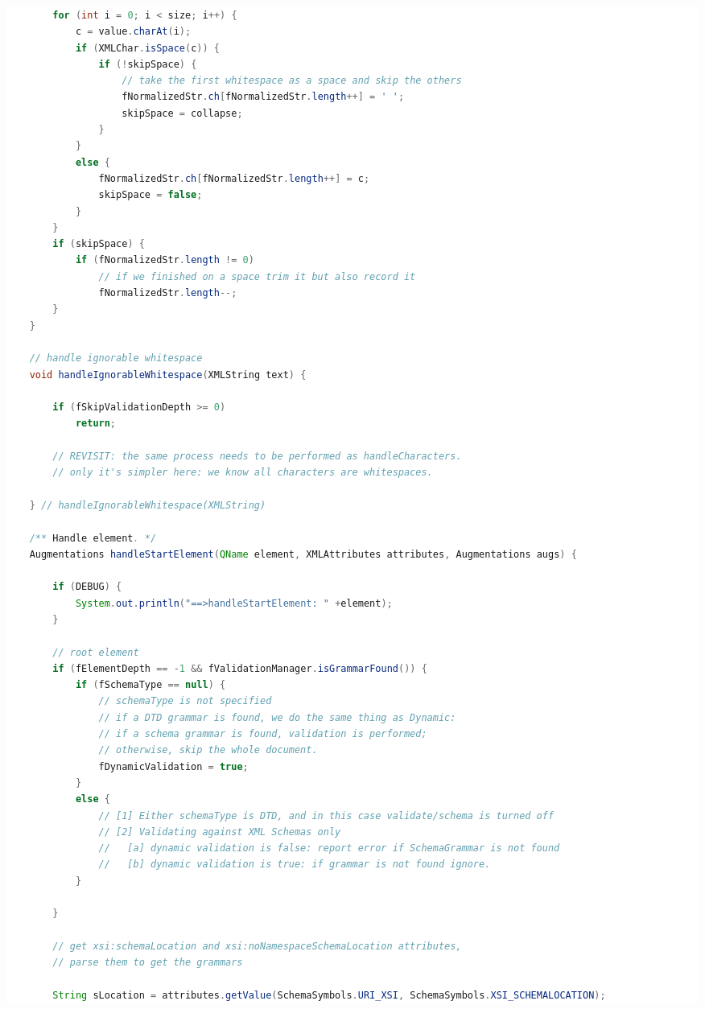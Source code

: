```java
        for (int i = 0; i < size; i++) {
            c = value.charAt(i);
            if (XMLChar.isSpace(c)) {
                if (!skipSpace) {
                    // take the first whitespace as a space and skip the others
                    fNormalizedStr.ch[fNormalizedStr.length++] = ' ';
                    skipSpace = collapse;
                }
            }
            else {
                fNormalizedStr.ch[fNormalizedStr.length++] = c;
                skipSpace = false;
            }
        }
        if (skipSpace) {
            if (fNormalizedStr.length != 0)
                // if we finished on a space trim it but also record it
                fNormalizedStr.length--;
        }
    }

    // handle ignorable whitespace
    void handleIgnorableWhitespace(XMLString text) {

        if (fSkipValidationDepth >= 0)
            return;

        // REVISIT: the same process needs to be performed as handleCharacters.
        // only it's simpler here: we know all characters are whitespaces.

    } // handleIgnorableWhitespace(XMLString)

    /** Handle element. */
    Augmentations handleStartElement(QName element, XMLAttributes attributes, Augmentations augs) {

        if (DEBUG) {
            System.out.println("==>handleStartElement: " +element);
        }

        // root element
        if (fElementDepth == -1 && fValidationManager.isGrammarFound()) {
            if (fSchemaType == null) {
				// schemaType is not specified
                // if a DTD grammar is found, we do the same thing as Dynamic:
                // if a schema grammar is found, validation is performed;
                // otherwise, skip the whole document.
                fDynamicValidation = true;
			}
			else {
                // [1] Either schemaType is DTD, and in this case validate/schema is turned off
                // [2] Validating against XML Schemas only
                //   [a] dynamic validation is false: report error if SchemaGrammar is not found
                //   [b] dynamic validation is true: if grammar is not found ignore.
            }

        }

        // get xsi:schemaLocation and xsi:noNamespaceSchemaLocation attributes,
        // parse them to get the grammars

        String sLocation = attributes.getValue(SchemaSymbols.URI_XSI, SchemaSymbols.XSI_SCHEMALOCATION);
```